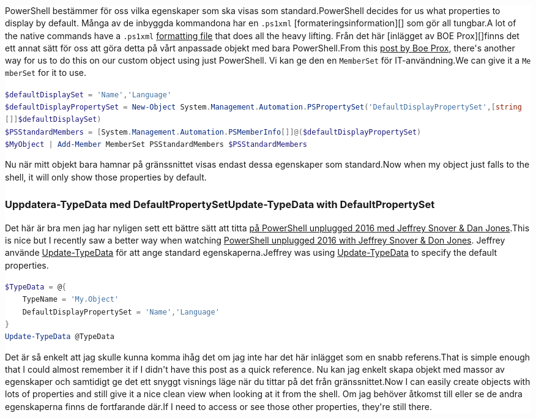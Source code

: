 <span data-ttu-id="7c9c3-184">PowerShell bestämmer för oss vilka egenskaper som ska visas som standard.</span><span class="sxs-lookup"><span data-stu-id="7c9c3-184">PowerShell decides for us what properties to display by default.</span></span> <span data-ttu-id="7c9c3-185">Många av de inbyggda kommandona har en `.ps1xml` [formateringsinformation][] som gör all tungbar.</span><span class="sxs-lookup"><span data-stu-id="7c9c3-185">A lot of the native commands have a `.ps1xml` [formatting file][] that does all the heavy lifting.</span></span> <span data-ttu-id="7c9c3-186">Från det här [inlägget av BOE Prox][]finns det ett annat sätt för oss att göra detta på vårt anpassade objekt med bara PowerShell.</span><span class="sxs-lookup"><span data-stu-id="7c9c3-186">From this [post by Boe Prox][], there's another way for us to do this on our custom object using just PowerShell.</span></span> <span data-ttu-id="7c9c3-187">Vi kan ge den en `MemberSet` för IT-användning.</span><span class="sxs-lookup"><span data-stu-id="7c9c3-187">We can give it a `MemberSet` for it to use.</span></span>

```powershell
$defaultDisplaySet = 'Name','Language'
$defaultDisplayPropertySet = New-Object System.Management.Automation.PSPropertySet('DefaultDisplayPropertySet',[string[]]$defaultDisplaySet)
$PSStandardMembers = [System.Management.Automation.PSMemberInfo[]]@($defaultDisplayPropertySet)
$MyObject | Add-Member MemberSet PSStandardMembers $PSStandardMembers
```

<span data-ttu-id="7c9c3-188">Nu när mitt objekt bara hamnar på gränssnittet visas endast dessa egenskaper som standard.</span><span class="sxs-lookup"><span data-stu-id="7c9c3-188">Now when my object just falls to the shell, it will only show those properties by default.</span></span>

### <a name="update-typedata-with-defaultpropertyset"></a><span data-ttu-id="7c9c3-189">Uppdatera-TypeData med DefaultPropertySet</span><span class="sxs-lookup"><span data-stu-id="7c9c3-189">Update-TypeData with DefaultPropertySet</span></span>

<span data-ttu-id="7c9c3-190">Det här är bra men jag har nyligen sett ett bättre sätt att titta [på PowerShell unplugged 2016 med Jeffrey Snover & Dan Jones][psunplugged].</span><span class="sxs-lookup"><span data-stu-id="7c9c3-190">This is nice but I recently saw a better way when watching [PowerShell unplugged 2016 with Jeffrey Snover & Don Jones][psunplugged].</span></span> <span data-ttu-id="7c9c3-191">Jeffrey använde [Update-TypeData][] för att ange standard egenskaperna.</span><span class="sxs-lookup"><span data-stu-id="7c9c3-191">Jeffrey was using [Update-TypeData][] to specify the default properties.</span></span>

```powershell
$TypeData = @{
    TypeName = 'My.Object'
    DefaultDisplayPropertySet = 'Name','Language'
}
Update-TypeData @TypeData
```

<span data-ttu-id="7c9c3-192">Det är så enkelt att jag skulle kunna komma ihåg det om jag inte har det här inlägget som en snabb referens.</span><span class="sxs-lookup"><span data-stu-id="7c9c3-192">That is simple enough that I could almost remember it if I didn't have this post as a quick reference.</span></span> <span data-ttu-id="7c9c3-193">Nu kan jag enkelt skapa objekt med massor av egenskaper och samtidigt ge det ett snyggt visnings läge när du tittar på det från gränssnittet.</span><span class="sxs-lookup"><span data-stu-id="7c9c3-193">Now I can easily create objects with lots of properties and still give it a nice clean view when looking at it from the shell.</span></span> <span data-ttu-id="7c9c3-194">Om jag behöver åtkomst till eller se de andra egenskaperna finns de fortfarande där.</span><span class="sxs-lookup"><span data-stu-id="7c9c3-194">If I need to access or see those other properties, they're still there.</span></span>


[ursprunglig version]: https://powershellexplained.com/2016-10-28-powershell-everything-you-wanted-to-know-about-pscustomobject/
[original version]: https://powershellexplained.com/2016-10-28-powershell-everything-you-wanted-to-know-about-pscustomobject/
[powershellexplained.com]: https://powershellexplained.com/
[@KevinMarquette]: https://twitter.com/KevinMarquette
[publicera efter BOE prox]: https://learn-PowerShell.net/2013/08/03/quick-hits-set-the-default-property-display-in-PowerShell-on-custom-objects/
[post by Boe Prox]: https://learn-PowerShell.net/2013/08/03/quick-hits-set-the-default-property-display-in-PowerShell-on-custom-objects/
[formaterar fil]: https://mcpmag.com/articles/2014/05/13/PowerShell-properties-part-3.aspx
[formatting file]: https://mcpmag.com/articles/2014/05/13/PowerShell-properties-part-3.aspx
[about_Functions_OutputTypeAttribute]: /powershell/module/microsoft.powershell.core/about/about_functions_outputtypeattribute
[Många sätt att läsa och skriva till filer]: https://powershellexplained.com/2017-03-18-Powershell-reading-and-saving-data-to-files
[The many ways to read and write to files]: https://powershellexplained.com/2017-03-18-Powershell-reading-and-saving-data-to-files
[publicera efter/u/markekraus]: https://www.reddit.com/r/PowerShell/comments/590awc/is_it_possible_to_initialize_a_pscustoobject_with/
[post by /u/markekraus]: https://www.reddit.com/r/PowerShell/comments/590awc/is_it_possible_to_initialize_a_pscustoobject_with/
[Adam-Bertram]: http://www.adamtheautomator.com/building-custom-object-types-PowerShell-pstypename/
[Adam Bertram]: http://www.adamtheautomator.com/building-custom-object-types-PowerShell-pstypename/
[Mike Shepard]: https://powershellstation.com/2016/05/22/custom-objects-and-pstypename/
[psunplugged]: https://www.youtube.com/watch?v=Ab46gHXNm8Q
[Uppdatera – TypeData]: /powershell/module/microsoft.powershell.utility/update-typedata
[Update-TypeData]: /powershell/module/microsoft.powershell.utility/update-typedata